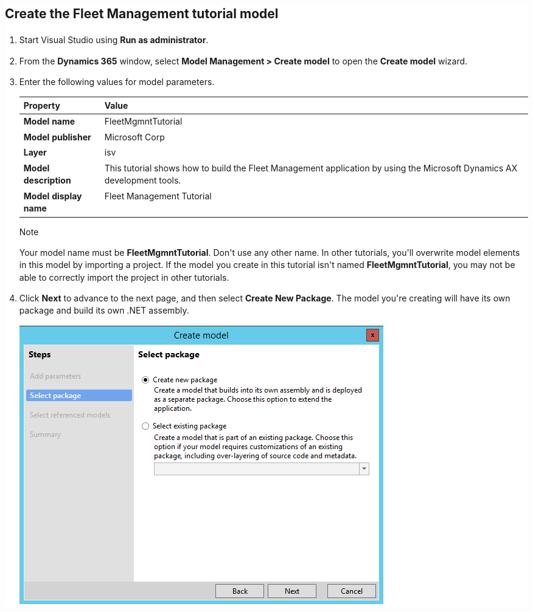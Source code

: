 ## Create the Fleet Management tutorial model
1.  Start Visual Studio using **Run as administrator**.
2.  From the **Dynamics 365** window, select **Model Management &gt; Create model** to open the **Create model** wizard.
3.  Enter the following values for model parameters.

    | **Property**           | **Value**                                                                                                                |
    |------------------------|--------------------------------------------------------------------------------------------------------------------------|
    | **Model name**         | FleetMgmntTutorial                                                                                                       |
    | **Model publisher**    | Microsoft Corp                                                                                                           |
    | **Layer**              | isv                                                                                                                      |
    | **Model description**  | This tutorial shows how to build the Fleet Management application by using the Microsoft Dynamics AX  development tools. |
    | **Model display name** | Fleet Management Tutorial                                                                                                |

    > [!NOTE]
    > Your model name must be **FleetMgmntTutorial**. Don't use any other name. In other tutorials, you'll overwrite model elements in this model by importing a project. If the model you create in this tutorial isn't named **FleetMgmntTutorial**, you may not be able to correctly import the project in other tutorials.
 
4.  Click **Next** to advance to the next page, and then select **Create New Package**. The model you're creating will have its own package and build its own .NET assembly. 

    [![Package\_DataModel](./media/package_datamodel.png)](./media/package_datamodel.png)
